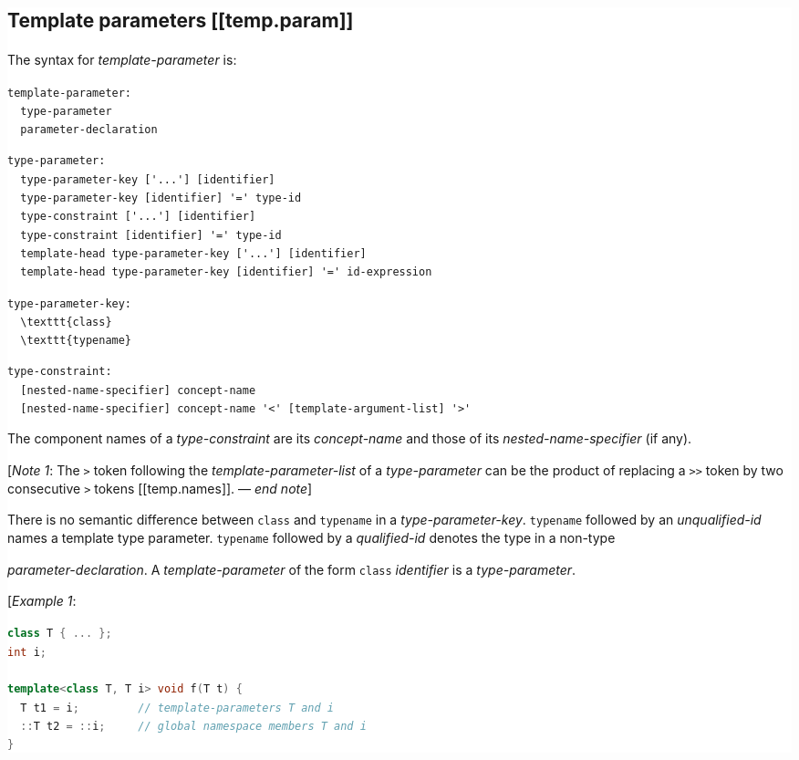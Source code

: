 ## Template parameters <a id="temp.param">[[temp.param]]</a>

The syntax for *template-parameter* is:

``` bnf
template-parameter:
  type-parameter
  parameter-declaration
```

``` bnf
type-parameter:
  type-parameter-key ['...'] [identifier]
  type-parameter-key [identifier] '=' type-id
  type-constraint ['...'] [identifier]
  type-constraint [identifier] '=' type-id
  template-head type-parameter-key ['...'] [identifier]
  template-head type-parameter-key [identifier] '=' id-expression
```

``` bnf
type-parameter-key:
  \texttt{class}
  \texttt{typename}
```

``` bnf
type-constraint:
  [nested-name-specifier] concept-name
  [nested-name-specifier] concept-name '<' [template-argument-list] '>'
```

The component names of a *type-constraint* are its *concept-name* and
those of its *nested-name-specifier* (if any).

\[*Note 1*: The `>` token following the *template-parameter-list* of a
*type-parameter* can be the product of replacing a `>>` token by two
consecutive `>` tokens [[temp.names]]. — *end note*\]

There is no semantic difference between `class` and `typename` in a
*type-parameter-key*. `typename` followed by an *unqualified-id* names a
template type parameter. `typename` followed by a *qualified-id* denotes
the type in a non-type

*parameter-declaration*. A *template-parameter* of the form `class`
*identifier* is a *type-parameter*.

\[*Example 1*:

``` cpp
class T { ... };
int i;

template<class T, T i> void f(T t) {
  T t1 = i;         // template-parameters T and i
  ::T t2 = ::i;     // global namespace members T and i
}
```

